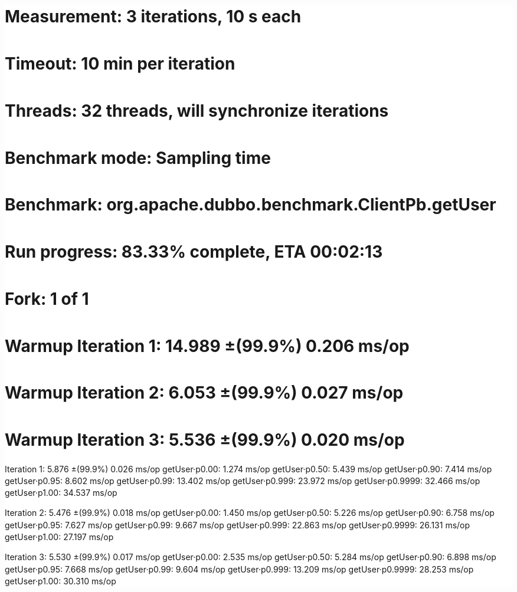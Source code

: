 # Measurement: 3 iterations, 10 s each
# Timeout: 10 min per iteration
# Threads: 32 threads, will synchronize iterations
# Benchmark mode: Sampling time
# Benchmark: org.apache.dubbo.benchmark.ClientPb.getUser

# Run progress: 83.33% complete, ETA 00:02:13
# Fork: 1 of 1
# Warmup Iteration   1: 14.989 ±(99.9%) 0.206 ms/op
# Warmup Iteration   2: 6.053 ±(99.9%) 0.027 ms/op
# Warmup Iteration   3: 5.536 ±(99.9%) 0.020 ms/op
Iteration   1: 5.876 ±(99.9%) 0.026 ms/op
                 getUser·p0.00:   1.274 ms/op
                 getUser·p0.50:   5.439 ms/op
                 getUser·p0.90:   7.414 ms/op
                 getUser·p0.95:   8.602 ms/op
                 getUser·p0.99:   13.402 ms/op
                 getUser·p0.999:  23.972 ms/op
                 getUser·p0.9999: 32.466 ms/op
                 getUser·p1.00:   34.537 ms/op

Iteration   2: 5.476 ±(99.9%) 0.018 ms/op
                 getUser·p0.00:   1.450 ms/op
                 getUser·p0.50:   5.226 ms/op
                 getUser·p0.90:   6.758 ms/op
                 getUser·p0.95:   7.627 ms/op
                 getUser·p0.99:   9.667 ms/op
                 getUser·p0.999:  22.863 ms/op
                 getUser·p0.9999: 26.131 ms/op
                 getUser·p1.00:   27.197 ms/op

Iteration   3: 5.530 ±(99.9%) 0.017 ms/op
                 getUser·p0.00:   2.535 ms/op
                 getUser·p0.50:   5.284 ms/op
                 getUser·p0.90:   6.898 ms/op
                 getUser·p0.95:   7.668 ms/op
                 getUser·p0.99:   9.604 ms/op
                 getUser·p0.999:  13.209 ms/op
                 getUser·p0.9999: 28.253 ms/op
                 getUser·p1.00:   30.310 ms/op
